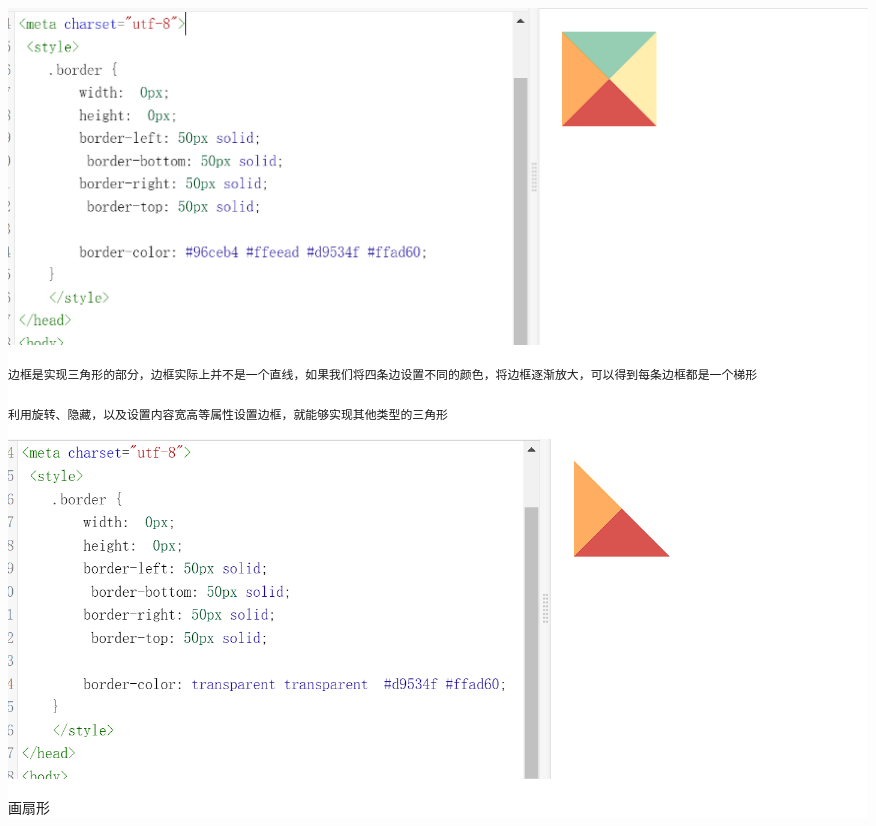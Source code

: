 ![1711964796419](assets/1711964796419.png)

```
边框是实现三角形的部分，边框实际上并不是一个直线，如果我们将四条边设置不同的颜色，将边框逐渐放大，可以得到每条边框都是一个梯形

利用旋转、隐藏，以及设置内容宽高等属性设置边框，就能够实现其他类型的三角形
```



![1711964807884](assets/1711964807884.png)

画扇形
